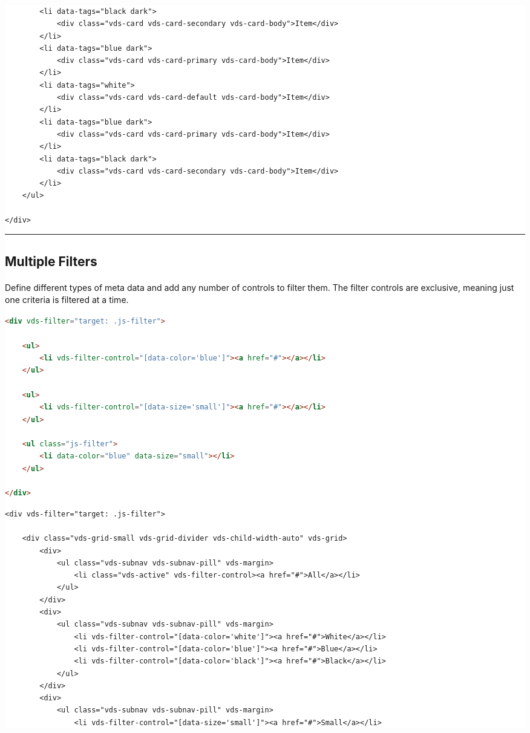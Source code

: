 ```example
        <li data-tags="black dark">
            <div class="vds-card vds-card-secondary vds-card-body">Item</div>
        </li>
        <li data-tags="blue dark">
            <div class="vds-card vds-card-primary vds-card-body">Item</div>
        </li>
        <li data-tags="white">
            <div class="vds-card vds-card-default vds-card-body">Item</div>
        </li>
        <li data-tags="blue dark">
            <div class="vds-card vds-card-primary vds-card-body">Item</div>
        </li>
        <li data-tags="black dark">
            <div class="vds-card vds-card-secondary vds-card-body">Item</div>
        </li>
    </ul>

</div>
```

***

## Multiple Filters

Define different types of meta data and add any number of controls to filter them. The filter controls are exclusive, meaning just one criteria is filtered at a time.

```html
<div vds-filter="target: .js-filter">

    <ul>
        <li vds-filter-control="[data-color='blue']"><a href="#"></a></li>
    </ul>

    <ul>
        <li vds-filter-control="[data-size='small']"><a href="#"></a></li>
    </ul>

    <ul class="js-filter">
        <li data-color="blue" data-size="small"></li>
    </ul>

</div>
```

```example
<div vds-filter="target: .js-filter">

    <div class="vds-grid-small vds-grid-divider vds-child-width-auto" vds-grid>
        <div>
            <ul class="vds-subnav vds-subnav-pill" vds-margin>
                <li class="vds-active" vds-filter-control><a href="#">All</a></li>
            </ul>
        </div>
        <div>
            <ul class="vds-subnav vds-subnav-pill" vds-margin>
                <li vds-filter-control="[data-color='white']"><a href="#">White</a></li>
                <li vds-filter-control="[data-color='blue']"><a href="#">Blue</a></li>
                <li vds-filter-control="[data-color='black']"><a href="#">Black</a></li>
            </ul>
        </div>
        <div>
            <ul class="vds-subnav vds-subnav-pill" vds-margin>
                <li vds-filter-control="[data-size='small']"><a href="#">Small</a></li>
```